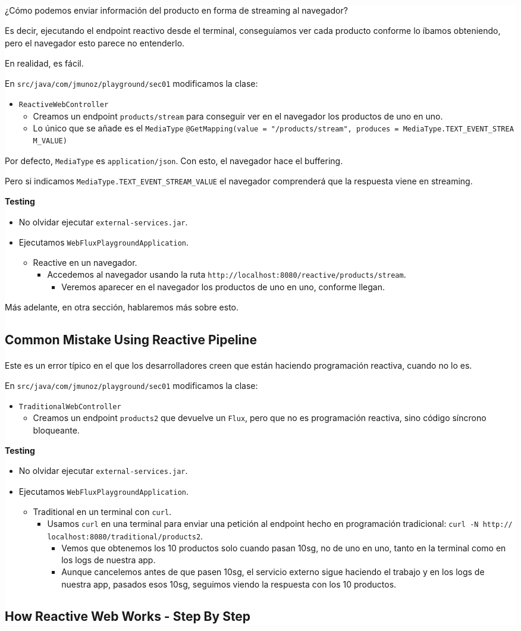 ¿Cómo podemos enviar información del producto en forma de streaming al navegador?

Es decir, ejecutando el endpoint reactivo desde el terminal, conseguíamos ver cada producto conforme lo íbamos obteniendo, pero el navegador esto parece no entenderlo.

En realidad, es fácil.

En `src/java/com/jmunoz/playground/sec01` modificamos la clase:

- `ReactiveWebController`
  - Creamos un endpoint `products/stream` para conseguir ver en el navegador los productos de uno en uno.
  - Lo único que se añade es el `MediaType` `@GetMapping(value = "/products/stream", produces = MediaType.TEXT_EVENT_STREAM_VALUE)`

Por defecto, `MediaType` es `application/json`. Con esto, el navegador hace el buffering.

Pero si indicamos `MediaType.TEXT_EVENT_STREAM_VALUE` el navegador comprenderá que la respuesta viene en streaming.

**Testing**

- No olvidar ejecutar `external-services.jar`.

- Ejecutamos `WebFluxPlaygroundApplication`.
    - Reactive en un navegador.
        - Accedemos al navegador usando la ruta `http://localhost:8080/reactive/products/stream`.
            - Veremos aparecer en el navegador los productos de uno en uno, conforme llegan.

Más adelante, en otra sección, hablaremos más sobre esto.

## Common Mistake Using Reactive Pipeline

Este es un error típico en el que los desarrolladores creen que están haciendo programación reactiva, cuando no lo es.

En `src/java/com/jmunoz/playground/sec01` modificamos la clase:

- `TraditionalWebController`
  - Creamos un endpoint `products2` que devuelve un `Flux`, pero que no es programación reactiva, sino código síncrono bloqueante.

**Testing**

- No olvidar ejecutar `external-services.jar`.

- Ejecutamos `WebFluxPlaygroundApplication`.
  - Traditional en un terminal con `curl`.
    - Usamos `curl` en una terminal para enviar una petición al endpoint hecho en programación tradicional: `curl -N http://localhost:8080/traditional/products2`.
      - Vemos que obtenemos los 10 productos solo cuando pasan 10sg, no de uno en uno, tanto en la terminal como en los logs de nuestra app. 
      - Aunque cancelemos antes de que pasen 10sg, el servicio externo sigue haciendo el trabajo y en los logs de nuestra app, pasados esos 10sg, seguimos viendo la respuesta con los 10 productos.

## How Reactive Web Works - Step By Step
